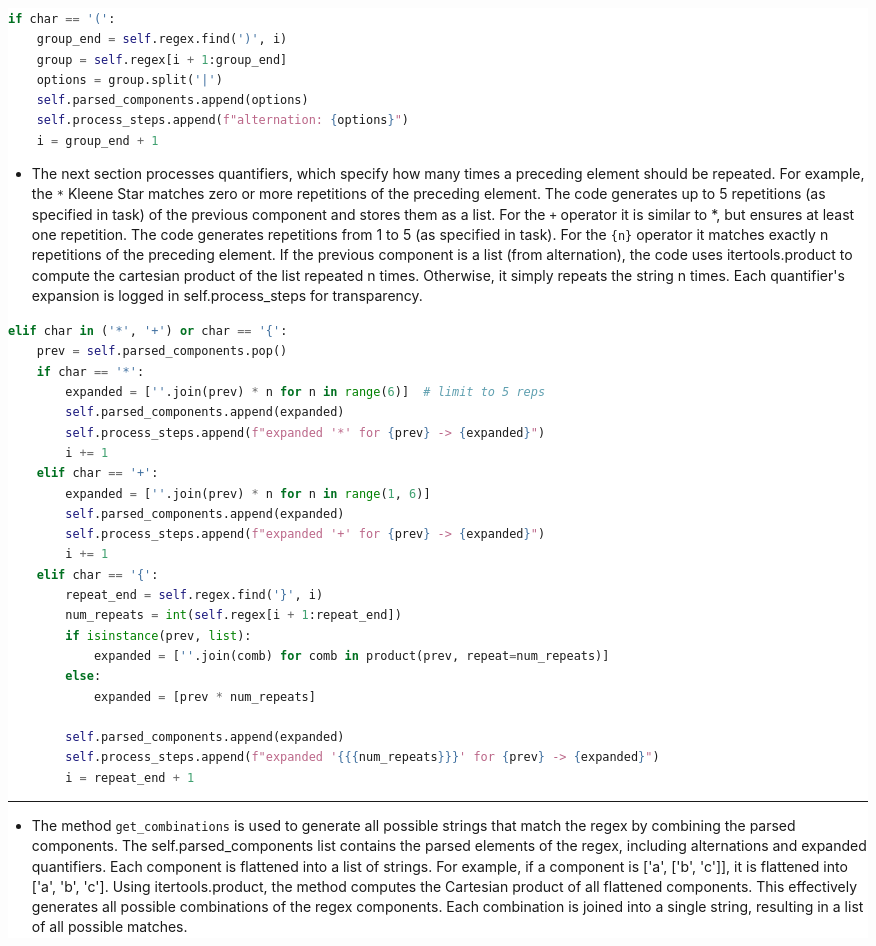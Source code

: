 ```python
if char == '(':
    group_end = self.regex.find(')', i)
    group = self.regex[i + 1:group_end]
    options = group.split('|')
    self.parsed_components.append(options)
    self.process_steps.append(f"alternation: {options}")
    i = group_end + 1
```

* The next section processes quantifiers, which specify how many times a preceding element should be repeated.
For example, the `*` Kleene Star matches zero or more repetitions of the preceding element. The code generates up to 5 repetitions (as specified in task) of the previous component and stores them as a list.
For the `+` operator it is similar to *, but ensures at least one repetition. The code generates repetitions from 1 to 5 (as specified in task). For the `{n}` operator it matches exactly n repetitions of the preceding element. If the previous component is a list (from alternation), the code uses itertools.product to compute the cartesian product of the list repeated n times. Otherwise, it simply repeats the string n times.
Each quantifier's expansion is logged in self.process_steps for transparency.

```python
elif char in ('*', '+') or char == '{':
    prev = self.parsed_components.pop()
    if char == '*':
        expanded = [''.join(prev) * n for n in range(6)]  # limit to 5 reps
        self.parsed_components.append(expanded)
        self.process_steps.append(f"expanded '*' for {prev} -> {expanded}")
        i += 1
    elif char == '+':
        expanded = [''.join(prev) * n for n in range(1, 6)]
        self.parsed_components.append(expanded)
        self.process_steps.append(f"expanded '+' for {prev} -> {expanded}")
        i += 1
    elif char == '{':
        repeat_end = self.regex.find('}', i)
        num_repeats = int(self.regex[i + 1:repeat_end])
        if isinstance(prev, list):
            expanded = [''.join(comb) for comb in product(prev, repeat=num_repeats)]
        else:
            expanded = [prev * num_repeats]

        self.parsed_components.append(expanded)
        self.process_steps.append(f"expanded '{{{num_repeats}}}' for {prev} -> {expanded}")
        i = repeat_end + 1
```
---

* The method `get_combinations` is used to generate all possible strings that match the regex by combining the parsed components. The self.parsed_components list contains the parsed elements of the regex, including alternations and expanded quantifiers.
Each component is flattened into a list of strings. For example, if a component is ['a', ['b', 'c']], it is flattened into ['a', 'b', 'c'].
Using itertools.product, the method computes the Cartesian product of all flattened components. This effectively generates all possible combinations of the regex components.
Each combination is joined into a single string, resulting in a list of all possible matches.
